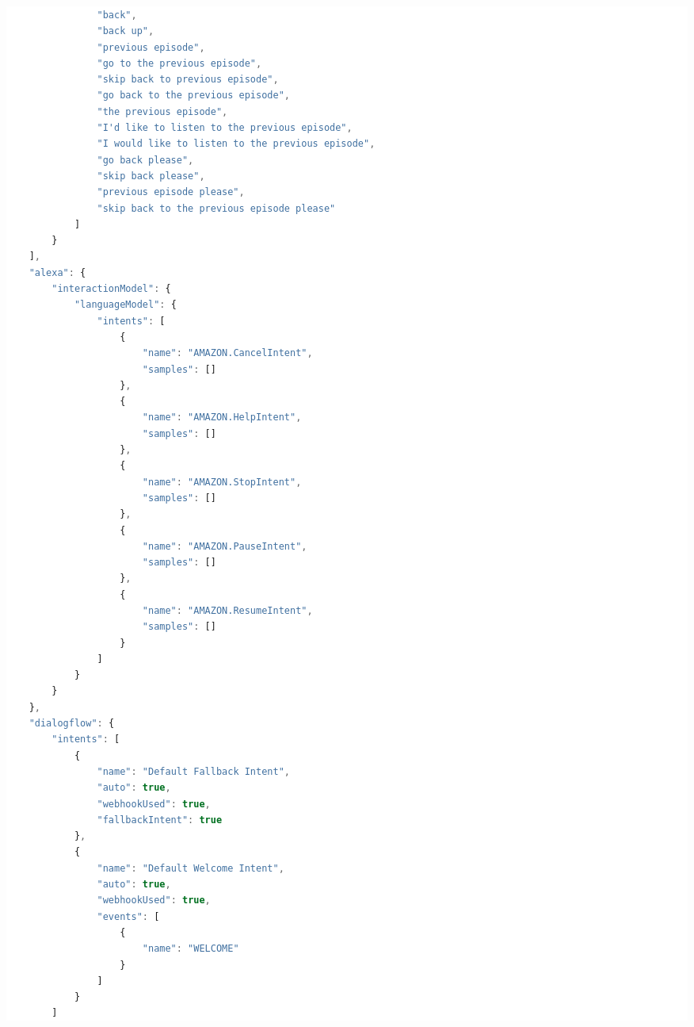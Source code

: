 ```javascript
				"back",
				"back up",
				"previous episode",
				"go to the previous episode",
				"skip back to previous episode",
				"go back to the previous episode",
				"the previous episode",
				"I'd like to listen to the previous episode",
				"I would like to listen to the previous episode",
				"go back please",
				"skip back please",
				"previous episode please",
				"skip back to the previous episode please"
			]
		}
	],
	"alexa": {
		"interactionModel": {
			"languageModel": {
				"intents": [
					{
						"name": "AMAZON.CancelIntent",
						"samples": []
					},
					{
						"name": "AMAZON.HelpIntent",
						"samples": []
					},
					{
						"name": "AMAZON.StopIntent",
						"samples": []
                    },
					{
						"name": "AMAZON.PauseIntent",
						"samples": []
					},
					{
						"name": "AMAZON.ResumeIntent",
						"samples": []
					}
				]
			}
		}
	},
	"dialogflow": {
		"intents": [
			{
				"name": "Default Fallback Intent",
				"auto": true,
				"webhookUsed": true,
				"fallbackIntent": true
			},
			{
				"name": "Default Welcome Intent",
				"auto": true,
				"webhookUsed": true,
				"events": [
					{
						"name": "WELCOME"
					}
				]
			}
		]
```